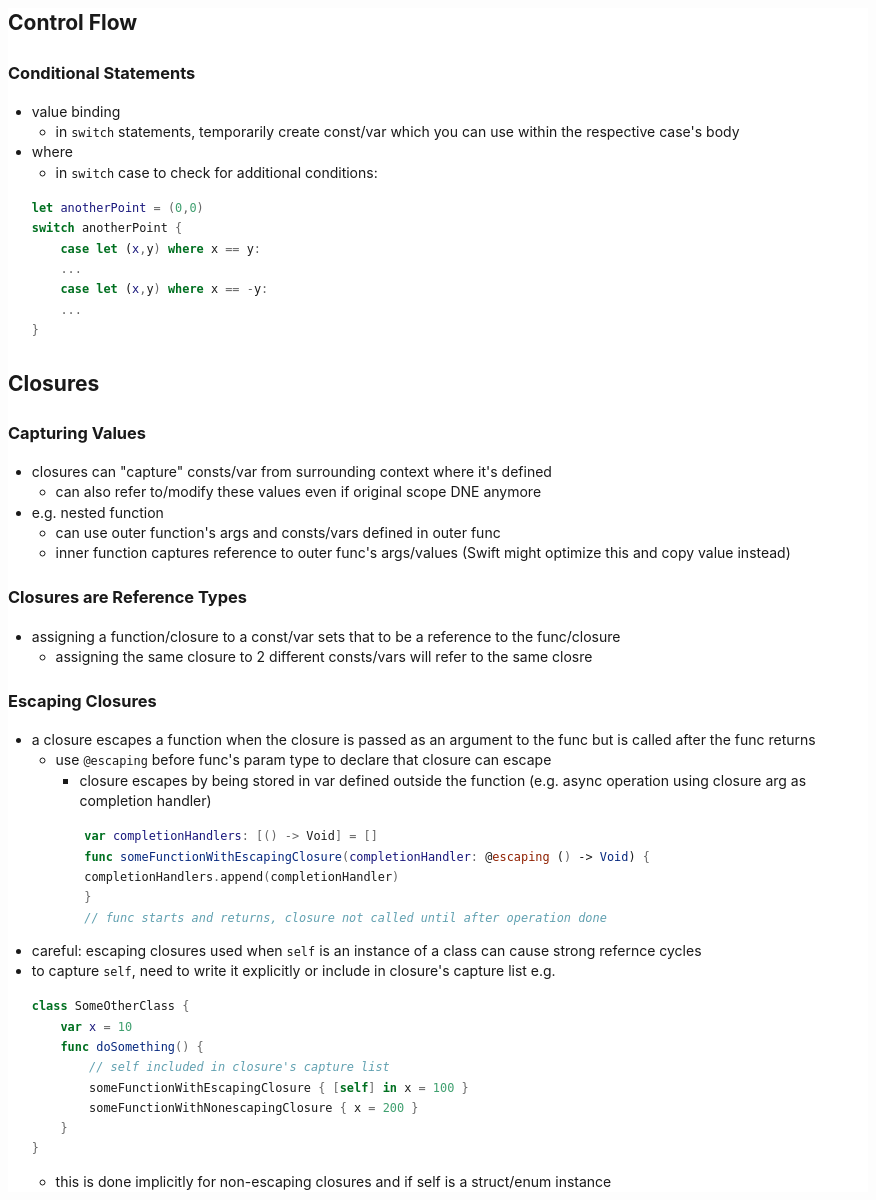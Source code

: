 ## Control Flow
### Conditional Statements
- value binding
    - in `switch` statements, temporarily create const/var which you can use within the respective case's body
- where
    - in `switch` case to check for additional conditions:
    ```swift
    let anotherPoint = (0,0)
    switch anotherPoint {
        case let (x,y) where x == y:
        ...
        case let (x,y) where x == -y:
        ...
    }
    ```

## Closures

### Capturing Values
- closures can "capture" consts/var from surrounding context where it's defined
    - can also refer to/modify these values even if original scope DNE anymore
- e.g. nested function
    - can use outer function's args and consts/vars defined in outer func
    - inner function captures reference to outer func's args/values (Swift might optimize this and copy value instead)

### Closures are Reference Types
- assigning a function/closure to a const/var sets that to be a reference to the func/closure
    - assigning the same closure to 2 different consts/vars will refer to the same closre

### Escaping Closures
- a closure escapes a function when the closure is passed as an argument to the func but is called after the func returns
    - use `@escaping` before func's param type to declare that closure can escape
        - closure escapes by being stored in var defined outside the function (e.g. async operation using closure arg as completion handler)
        ```swift
            var completionHandlers: [() -> Void] = []
            func someFunctionWithEscapingClosure(completionHandler: @escaping () -> Void) {
            completionHandlers.append(completionHandler)
            }
            // func starts and returns, closure not called until after operation done
        ```
- careful: escaping closures used when `self` is an instance of a class can cause strong refernce cycles
- to capture `self`, need to write it explicitly or include in closure's capture list
    e.g. 
    ```swift
    class SomeOtherClass {
        var x = 10
        func doSomething() {
            // self included in closure's capture list
            someFunctionWithEscapingClosure { [self] in x = 100 }
            someFunctionWithNonescapingClosure { x = 200 }
        }
    }
    ```
    - this is done implicitly for non-escaping closures and if self is a struct/enum instance